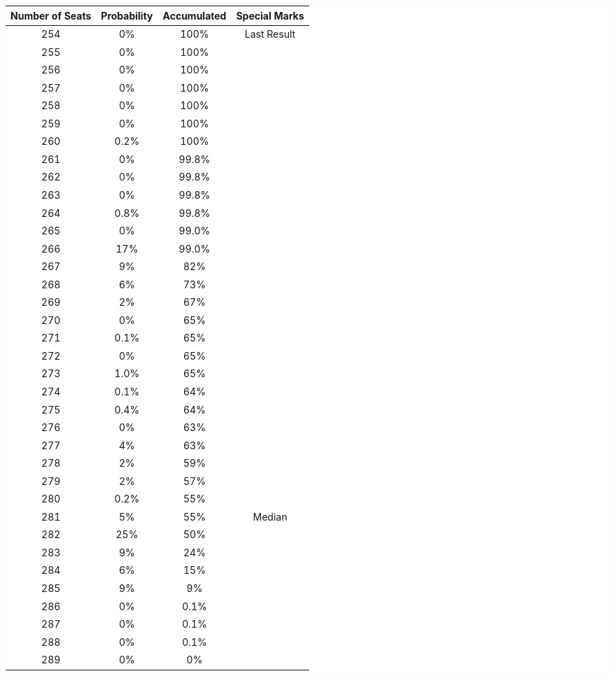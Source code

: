 | Number of Seats | Probability | Accumulated | Special Marks |
|:---------------:|:-----------:|:-----------:|:-------------:|
| 254 | 0% | 100% | Last Result |
| 255 | 0% | 100% |  |
| 256 | 0% | 100% |  |
| 257 | 0% | 100% |  |
| 258 | 0% | 100% |  |
| 259 | 0% | 100% |  |
| 260 | 0.2% | 100% |  |
| 261 | 0% | 99.8% |  |
| 262 | 0% | 99.8% |  |
| 263 | 0% | 99.8% |  |
| 264 | 0.8% | 99.8% |  |
| 265 | 0% | 99.0% |  |
| 266 | 17% | 99.0% |  |
| 267 | 9% | 82% |  |
| 268 | 6% | 73% |  |
| 269 | 2% | 67% |  |
| 270 | 0% | 65% |  |
| 271 | 0.1% | 65% |  |
| 272 | 0% | 65% |  |
| 273 | 1.0% | 65% |  |
| 274 | 0.1% | 64% |  |
| 275 | 0.4% | 64% |  |
| 276 | 0% | 63% |  |
| 277 | 4% | 63% |  |
| 278 | 2% | 59% |  |
| 279 | 2% | 57% |  |
| 280 | 0.2% | 55% |  |
| 281 | 5% | 55% | Median |
| 282 | 25% | 50% |  |
| 283 | 9% | 24% |  |
| 284 | 6% | 15% |  |
| 285 | 9% | 9% |  |
| 286 | 0% | 0.1% |  |
| 287 | 0% | 0.1% |  |
| 288 | 0% | 0.1% |  |
| 289 | 0% | 0% |  |
